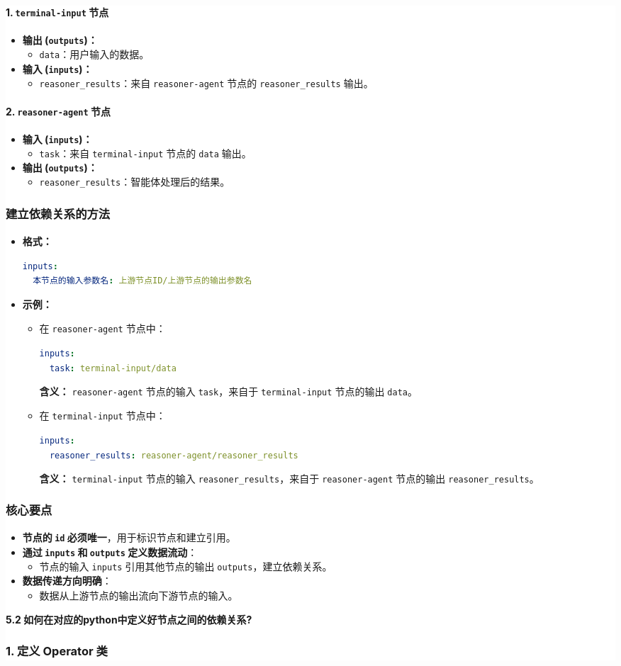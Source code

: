 ```yaml
```

#### 1. `terminal-input` 节点

- **输出 (`outputs`)：**
  - `data`：用户输入的数据。
- **输入 (`inputs`)：**
  - `reasoner_results`：来自 `reasoner-agent` 节点的 `reasoner_results` 输出。

#### 2. `reasoner-agent` 节点

- **输入 (`inputs`)：**
  - `task`：来自 `terminal-input` 节点的 `data` 输出。
- **输出 (`outputs`)：**
  - `reasoner_results`：智能体处理后的结果。

### 建立依赖关系的方法

- **格式：**

  ```yaml
  inputs:
    本节点的输入参数名: 上游节点ID/上游节点的输出参数名
  ```

- **示例：**

  - 在 `reasoner-agent` 节点中：

    ```yaml
    inputs:
      task: terminal-input/data
    ```

    **含义：** `reasoner-agent` 节点的输入 `task`，来自于 `terminal-input` 节点的输出 `data`。

  - 在 `terminal-input` 节点中：

    ```yaml
    inputs:
      reasoner_results: reasoner-agent/reasoner_results
    ```

    **含义：** `terminal-input` 节点的输入 `reasoner_results`，来自于 `reasoner-agent` 节点的输出 `reasoner_results`。

### 核心要点

- **节点的 `id` 必须唯一**，用于标识节点和建立引用。
- **通过 `inputs` 和 `outputs` 定义数据流动**：
  - 节点的输入 `inputs` 引用其他节点的输出 `outputs`，建立依赖关系。
- **数据传递方向明确**：
  - 数据从上游节点的输出流向下游节点的输入。


**5.2 如何在对应的python中定义好节点之间的依赖关系?**

### 1. 定义 Operator 类
